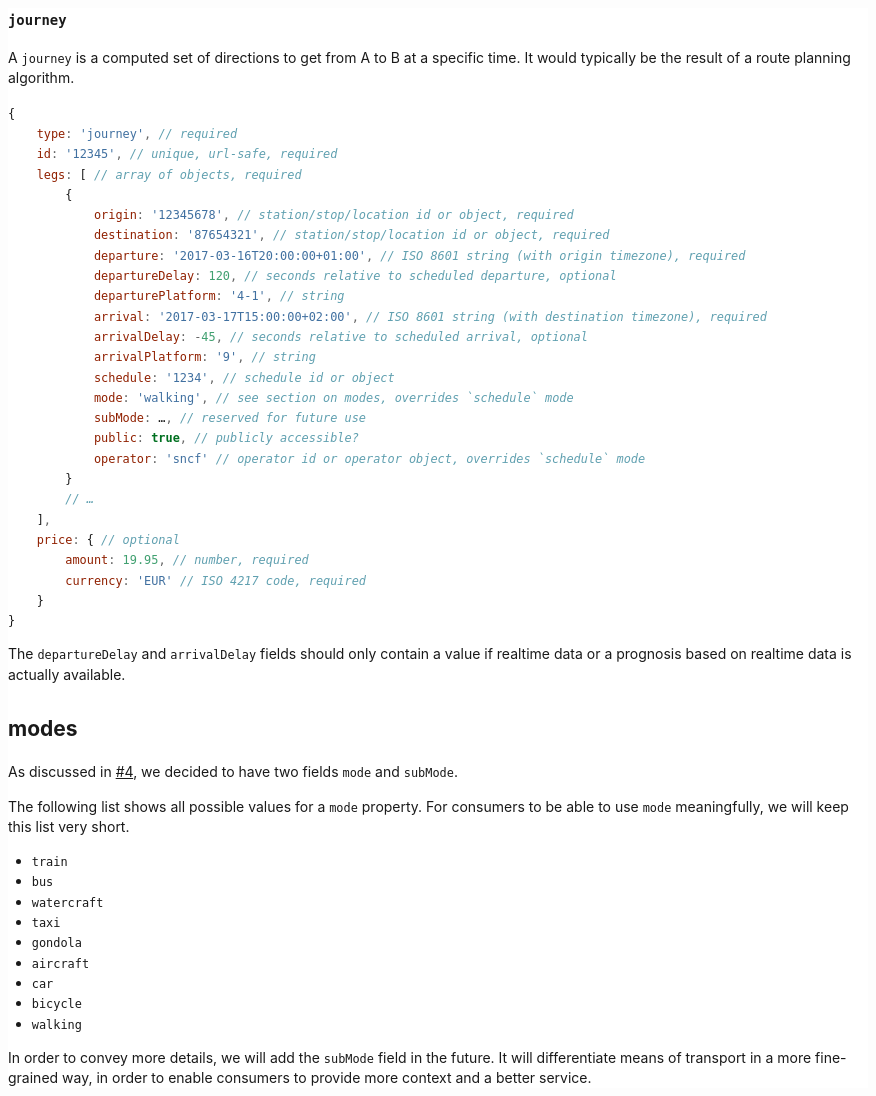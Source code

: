 ### `journey`

A `journey` is a computed set of directions to get from A to B at a specific time. It would typically be the result of a route planning algorithm.

```js
{
	type: 'journey', // required
	id: '12345', // unique, url-safe, required
	legs: [ // array of objects, required
		{
			origin: '12345678', // station/stop/location id or object, required
			destination: '87654321', // station/stop/location id or object, required
			departure: '2017-03-16T20:00:00+01:00', // ISO 8601 string (with origin timezone), required
			departureDelay: 120, // seconds relative to scheduled departure, optional
			departurePlatform: '4-1', // string
			arrival: '2017-03-17T15:00:00+02:00', // ISO 8601 string (with destination timezone), required
			arrivalDelay: -45, // seconds relative to scheduled arrival, optional
			arrivalPlatform: '9', // string
			schedule: '1234', // schedule id or object
			mode: 'walking', // see section on modes, overrides `schedule` mode
			subMode: …, // reserved for future use
			public: true, // publicly accessible?
			operator: 'sncf' // operator id or operator object, overrides `schedule` mode
		}
		// …
	],
	price: { // optional
		amount: 19.95, // number, required
		currency: 'EUR' // ISO 4217 code, required
	}
}
```

The `departureDelay` and `arrivalDelay` fields should only contain a value if realtime data or a prognosis based on realtime data is actually available.

## modes

As discussed in [#4](https://github.com/public-transport/friendly-public-transport-format/issues/4), we decided to have two fields `mode` and `subMode`.

The following list shows all possible values for a `mode` property. For consumers to be able to use `mode` meaningfully, we will keep this list very short.

- `train`
- `bus`
- `watercraft`
- `taxi`
- `gondola`
- `aircraft`
- `car`
- `bicycle`
- `walking`

In order to convey more details, we will add the `subMode` field in the future. It will differentiate means of transport in a more fine-grained way, in order to enable consumers to provide more context and a better service.
